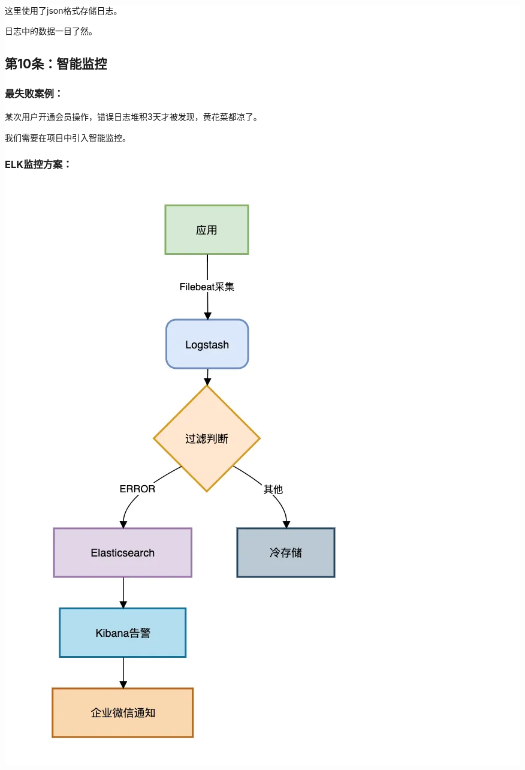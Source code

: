 这里使用了json格式存储日志。

日志中的数据一目了然。

## 第10条：智能监控

### 最失败案例：

某次用户开通会员操作，错误日志堆积3天才被发现，黄花菜都凉了。

我们需要在项目中引入智能监控。

### ELK监控方案：

![img.png](../assets/architecture/elk.png)
